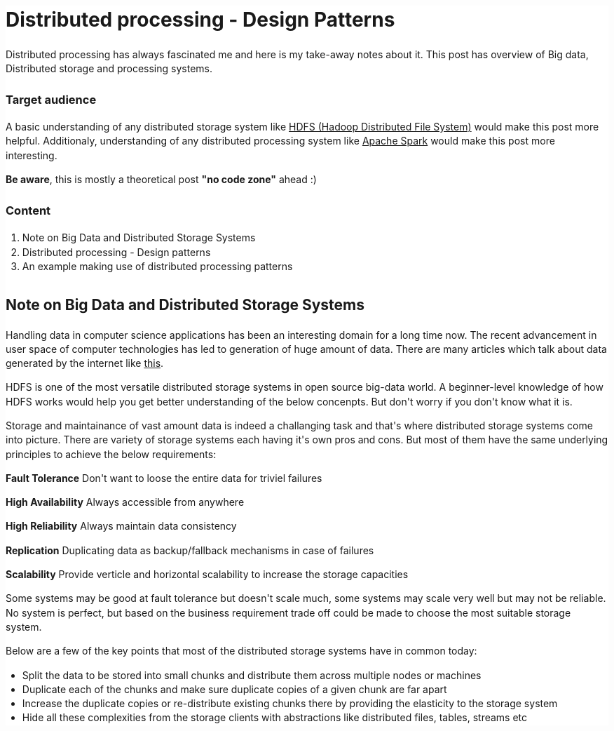 # Distributed processing - Design Patterns
Distributed processing has always fascinated me and here is my take-away notes about it. This post has overview of Big data, Distributed storage and processing systems.

### Target audience
A basic understanding of any distributed storage system like [HDFS (Hadoop Distributed File System)](https://hadoop.apache.org/docs/r1.2.1/hdfs_design.html) would make this post more helpful. Additionaly, understanding of any distributed processing system like [Apache Spark](https://spark.apache.org/) would make this post more interesting.

**Be aware**, this is mostly a theoretical post **"no code zone"** ahead :)

### Content

1. Note on Big Data and Distributed Storage Systems
2. Distributed processing - Design patterns
3. An example making use of distributed processing patterns



## Note on Big Data and Distributed Storage Systems

Handling data in computer science applications has been an interesting domain for a long time now. The recent advancement in user space of computer technologies has led to generation of huge amount of data.  There are many articles which talk about data generated by the internet like [this](https://blog.microfocus.com/how-much-data-is-created-on-the-internet-each-day/). 

HDFS is one of the most versatile distributed storage systems in open source big-data world. A beginner-level knowledge of how HDFS works would help you get better understanding of the below concenpts. But don't worry if you don't know what it is. 

Storage and maintainance of vast amount data is indeed a challanging task and that's where distributed storage systems come into picture. There are variety of storage systems each having it's own pros and cons. But most of them have the same underlying principles to achieve the below requirements:

**Fault Tolerance** Don't want to loose the entire data for triviel failures

**High Availability** Always accessible from anywhere

**High Reliability** Always maintain data consistency

**Replication** Duplicating data as backup/fallback mechanisms in case of failures

**Scalability** Provide verticle and horizontal scalability to increase the storage capacities 

Some systems may be good at fault tolerance but doesn't scale much, some systems may scale very well but may not be reliable. No system is perfect, but based on the business requirement trade off could be made to choose the most suitable storage system.

Below are a few of the key points that most of the distributed storage systems have in common today:

- Split the data to be stored into small chunks and distribute them across multiple nodes or machines
- Duplicate each of the chunks and make sure duplicate copies of a given chunk are far apart
- Increase the duplicate copies or re-distribute existing chunks there by providing the elasticity to the storage system
- Hide all these complexities from the storage clients with abstractions like distributed files, tables, streams etc
